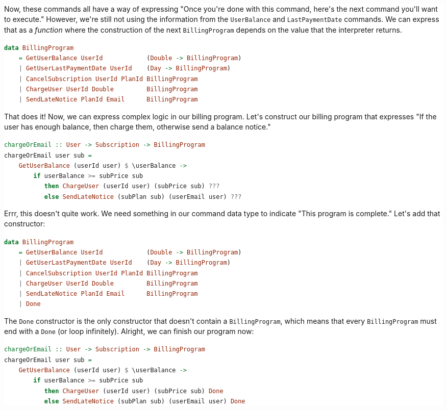 Now, these commands all have a way of expressing "Once you're done with this command, here's the next command you'll want to execute."
However, we're still not using the information from the `UserBalance` and `LastPaymentDate` commands.
We can express that as a *function* where the construction of the next `BillingProgram` depends on the value that the interpreter returns.

```haskell
data BillingProgram 
    = GetUserBalance UserId            (Double -> BillingProgram)
    | GetUserLastPaymentDate UserId    (Day -> BillingProgram)
    | CancelSubscription UserId PlanId BillingProgram 
    | ChargeUser UserId Double         BillingProgram
    | SendLateNotice PlanId Email      BillingProgram 
```

That does it!
Now, we can express complex logic in our billing program.
Let's construct our billing program that expresses "If the user has enough balance, then charge them, otherwise send a balance notice."

```haskell
chargeOrEmail :: User -> Subscription -> BillingProgram
chargeOrEmail user sub =
    GetUserBalance (userId user) $ \userBalance ->
        if userBalance >= subPrice sub
           then ChargeUser (userId user) (subPrice sub) ???
           else SendLateNotice (subPlan sub) (userEmail user) ???
```

Errr, this doesn't quite work.
We need something in our command data type to indicate "This program is complete."
Let's add that constructor:

```haskell
data BillingProgram 
    = GetUserBalance UserId            (Double -> BillingProgram)
    | GetUserLastPaymentDate UserId    (Day -> BillingProgram)
    | CancelSubscription UserId PlanId BillingProgram 
    | ChargeUser UserId Double         BillingProgram
    | SendLateNotice PlanId Email      BillingProgram 
    | Done
```

The `Done` constructor is the only constructor that doesn't contain a `BillingProgram`, which means that every `BillingProgram` must end with a `Done` (or loop infinitely).
Alright, we can finish our program now:

```haskell
chargeOrEmail :: User -> Subscription -> BillingProgram
chargeOrEmail user sub =
    GetUserBalance (userId user) $ \userBalance ->
        if userBalance >= subPrice sub
           then ChargeUser (userId user) (subPrice sub) Done
           else SendLateNotice (subPlan sub) (userEmail user) Done
```
